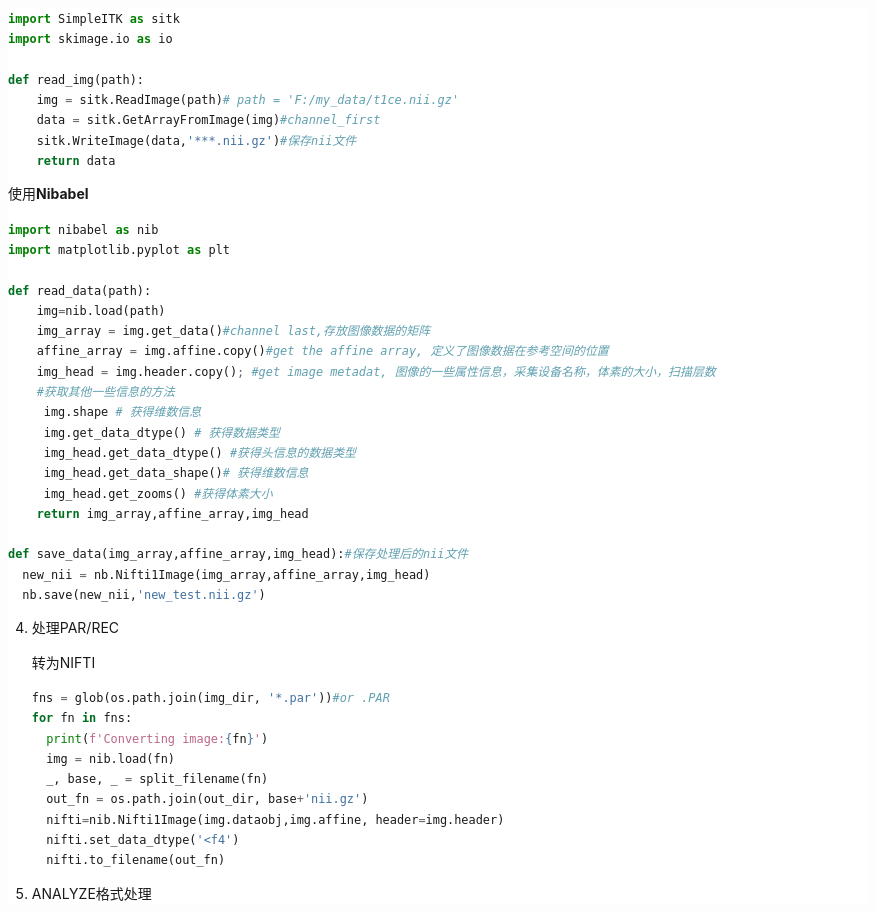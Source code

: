    ```python
   import SimpleITK as sitk
   import skimage.io as io
    
   def read_img(path):
       img = sitk.ReadImage(path)# path = 'F:/my_data/t1ce.nii.gz'
       data = sitk.GetArrayFromImage(img)#channel_first
       sitk.WriteImage(data,'***.nii.gz')#保存nii文件
       return data
   
   ```

   使用**Nibabel**

   ```python
   import nibabel as nib
   import matplotlib.pyplot as plt
    
   def read_data(path):
       img=nib.load(path)
       img_array = img.get_data()#channel last,存放图像数据的矩阵 
       affine_array = img.affine.copy()#get the affine array, 定义了图像数据在参考空间的位置
       img_head = img.header.copy(); #get image metadat, 图像的一些属性信息，采集设备名称，体素的大小，扫描层数
       #获取其他一些信息的方法
   		img.shape # 获得维数信息
   		img.get_data_dtype() # 获得数据类型
   		img_head.get_data_dtype() #获得头信息的数据类型
   		img_head.get_data_shape()# 获得维数信息
   		img_head.get_zooms() #获得体素大小
       return img_array,affine_array,img_head
    
   def save_data(img_array,affine_array,img_head):#保存处理后的nii文件
     new_nii = nb.Nifti1Image(img_array,affine_array,img_head)
     nb.save(new_nii,'new_test.nii.gz')
   
   ```

4. 处理PAR/REC

   转为NIFTI

   ```python
   fns = glob(os.path.join(img_dir, '*.par'))#or .PAR
   for fn in fns:
     print(f'Converting image:{fn}')
     img = nib.load(fn)
     _, base, _ = split_filename(fn)
     out_fn = os.path.join(out_dir, base+'nii.gz')
     nifti=nib.Nifti1Image(img.dataobj,img.affine, header=img.header)
     nifti.set_data_dtype('<f4')
     nifti.to_filename(out_fn)
   
   ```

5. ANALYZE格式处理
